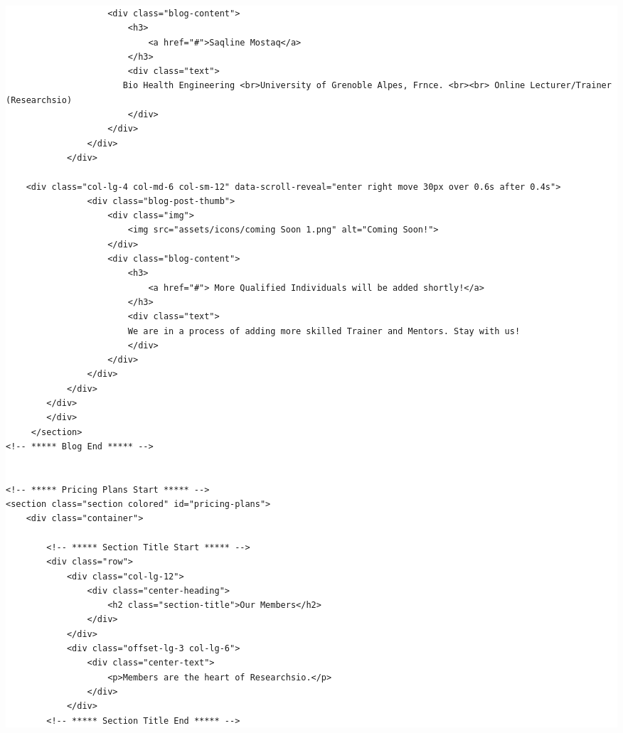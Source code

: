                         <div class="blog-content">
                            <h3>
                                <a href="#">Saqline Mostaq</a>
                            </h3>
                            <div class="text">
                           Bio Health Engineering <br>University of Grenoble Alpes, Frnce. <br><br> Online Lecturer/Trainer (Researchsio)
                            </div> 
                        </div>
                    </div>
                </div>
		
		<div class="col-lg-4 col-md-6 col-sm-12" data-scroll-reveal="enter right move 30px over 0.6s after 0.4s">
                    <div class="blog-post-thumb">
                        <div class="img">
                            <img src="assets/icons/coming Soon 1.png" alt="Coming Soon!">
                        </div>
                        <div class="blog-content">
                            <h3>
                                <a href="#"> More Qualified Individuals will be added shortly!</a>
                            </h3>
                            <div class="text">
                            We are in a process of adding more skilled Trainer and Mentors. Stay with us!
                            </div>
                        </div>
                    </div>
                </div>
		    </div>
		    </div>
	     </section>
    <!-- ***** Blog End ***** -->
   

    <!-- ***** Pricing Plans Start ***** -->
    <section class="section colored" id="pricing-plans">
        <div class="container">
	
            <!-- ***** Section Title Start ***** -->
            <div class="row">
                <div class="col-lg-12">
                    <div class="center-heading">
                        <h2 class="section-title">Our Members</h2>
                    </div>
                </div>
                <div class="offset-lg-3 col-lg-6">
                    <div class="center-text">
                        <p>Members are the heart of Researchsio.</p>
                    </div>
                </div> 
            <!-- ***** Section Title End ***** -->
	    